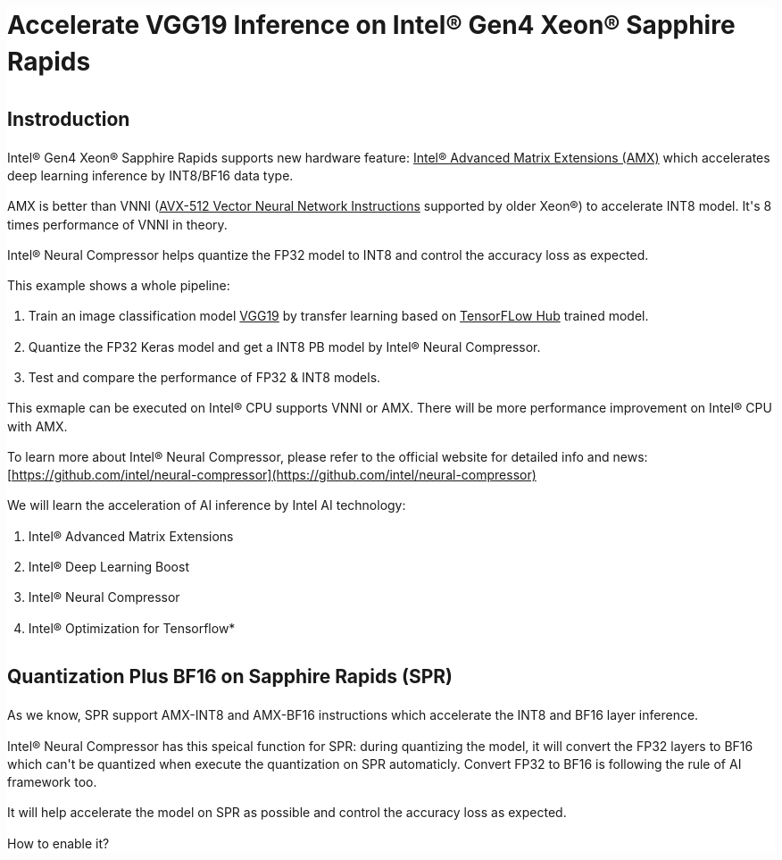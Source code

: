 # Accelerate VGG19 Inference on Intel® Gen4 Xeon®  Sapphire Rapids


## Instroduction

Intel® Gen4 Xeon® Sapphire Rapids supports new hardware feature: [Intel® Advanced Matrix Extensions (AMX)](https://www.intel.com/content/www/us/en/develop/documentation/cpp-compiler-developer-guide-and-reference/top/compiler-reference/intrinsics/intrinsics-for-amx-instructions.html) which accelerates deep learning inference by INT8/BF16 data type.

AMX is better than VNNI ([AVX-512 Vector Neural Network Instructions](https://www.intel.com/content/dam/www/public/us/en/documents/product-overviews/dl-boost-product-overview.pdf) supported by older Xeon®) to accelerate INT8 model. It's 8 times performance of VNNI in theory.

Intel® Neural Compressor helps quantize the FP32 model to INT8 and control the accuracy loss as expected.

This example shows a whole pipeline:

1. Train an image classification model [VGG19](https://arxiv.org/abs/1409.1556) by transfer learning based on [TensorFLow Hub](https://tfhub.dev) trained model.

2. Quantize the FP32 Keras model and get a INT8 PB model by Intel® Neural Compressor.

3. Test and compare the performance of FP32 & INT8 models.

This exmaple can be executed on Intel® CPU supports VNNI or AMX. There will be more performance improvement on Intel® CPU with AMX.


To learn more about Intel® Neural Compressor, please refer to the official website for detailed info and news: [https://github.com/intel/neural-compressor](https://github.com/intel/neural-compressor)


We will learn the acceleration of AI inference by Intel AI technology:

1. Intel® Advanced Matrix Extensions

2. Intel® Deep Learning Boost

3. Intel® Neural Compressor

4. Intel® Optimization for Tensorflow*


## Quantization Plus BF16 on Sapphire Rapids (SPR)

As we know, SPR support AMX-INT8 and AMX-BF16 instructions which accelerate the INT8 and BF16 layer inference.

Intel® Neural Compressor has this speical function for SPR: during quantizing the model, it will convert the FP32 layers to BF16 which can't be quantized when execute the quantization on SPR automaticly. Convert FP32 to BF16 is following the rule of AI framework too.

It will help accelerate the model on SPR as possible and control the accuracy loss as expected.

How to enable it?
